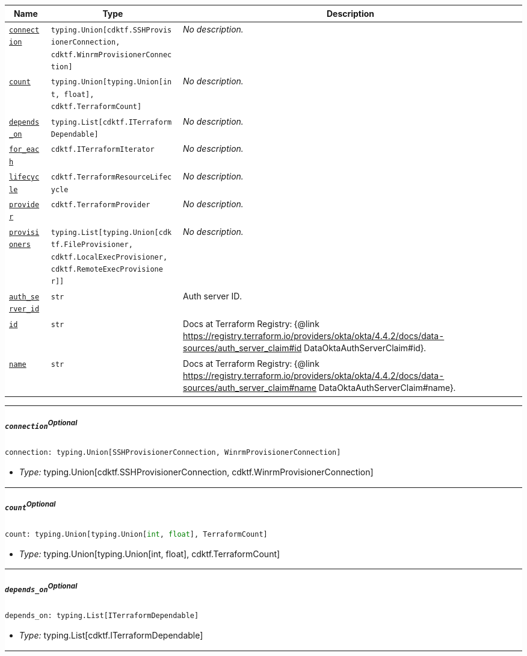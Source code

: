 | **Name** | **Type** | **Description** |
| --- | --- | --- |
| <code><a href="#@cdktf/provider-okta.dataOktaAuthServerClaim.DataOktaAuthServerClaimConfig.property.connection">connection</a></code> | <code>typing.Union[cdktf.SSHProvisionerConnection, cdktf.WinrmProvisionerConnection]</code> | *No description.* |
| <code><a href="#@cdktf/provider-okta.dataOktaAuthServerClaim.DataOktaAuthServerClaimConfig.property.count">count</a></code> | <code>typing.Union[typing.Union[int, float], cdktf.TerraformCount]</code> | *No description.* |
| <code><a href="#@cdktf/provider-okta.dataOktaAuthServerClaim.DataOktaAuthServerClaimConfig.property.dependsOn">depends_on</a></code> | <code>typing.List[cdktf.ITerraformDependable]</code> | *No description.* |
| <code><a href="#@cdktf/provider-okta.dataOktaAuthServerClaim.DataOktaAuthServerClaimConfig.property.forEach">for_each</a></code> | <code>cdktf.ITerraformIterator</code> | *No description.* |
| <code><a href="#@cdktf/provider-okta.dataOktaAuthServerClaim.DataOktaAuthServerClaimConfig.property.lifecycle">lifecycle</a></code> | <code>cdktf.TerraformResourceLifecycle</code> | *No description.* |
| <code><a href="#@cdktf/provider-okta.dataOktaAuthServerClaim.DataOktaAuthServerClaimConfig.property.provider">provider</a></code> | <code>cdktf.TerraformProvider</code> | *No description.* |
| <code><a href="#@cdktf/provider-okta.dataOktaAuthServerClaim.DataOktaAuthServerClaimConfig.property.provisioners">provisioners</a></code> | <code>typing.List[typing.Union[cdktf.FileProvisioner, cdktf.LocalExecProvisioner, cdktf.RemoteExecProvisioner]]</code> | *No description.* |
| <code><a href="#@cdktf/provider-okta.dataOktaAuthServerClaim.DataOktaAuthServerClaimConfig.property.authServerId">auth_server_id</a></code> | <code>str</code> | Auth server ID. |
| <code><a href="#@cdktf/provider-okta.dataOktaAuthServerClaim.DataOktaAuthServerClaimConfig.property.id">id</a></code> | <code>str</code> | Docs at Terraform Registry: {@link https://registry.terraform.io/providers/okta/okta/4.4.2/docs/data-sources/auth_server_claim#id DataOktaAuthServerClaim#id}. |
| <code><a href="#@cdktf/provider-okta.dataOktaAuthServerClaim.DataOktaAuthServerClaimConfig.property.name">name</a></code> | <code>str</code> | Docs at Terraform Registry: {@link https://registry.terraform.io/providers/okta/okta/4.4.2/docs/data-sources/auth_server_claim#name DataOktaAuthServerClaim#name}. |

---

##### `connection`<sup>Optional</sup> <a name="connection" id="@cdktf/provider-okta.dataOktaAuthServerClaim.DataOktaAuthServerClaimConfig.property.connection"></a>

```python
connection: typing.Union[SSHProvisionerConnection, WinrmProvisionerConnection]
```

- *Type:* typing.Union[cdktf.SSHProvisionerConnection, cdktf.WinrmProvisionerConnection]

---

##### `count`<sup>Optional</sup> <a name="count" id="@cdktf/provider-okta.dataOktaAuthServerClaim.DataOktaAuthServerClaimConfig.property.count"></a>

```python
count: typing.Union[typing.Union[int, float], TerraformCount]
```

- *Type:* typing.Union[typing.Union[int, float], cdktf.TerraformCount]

---

##### `depends_on`<sup>Optional</sup> <a name="depends_on" id="@cdktf/provider-okta.dataOktaAuthServerClaim.DataOktaAuthServerClaimConfig.property.dependsOn"></a>

```python
depends_on: typing.List[ITerraformDependable]
```

- *Type:* typing.List[cdktf.ITerraformDependable]

---
